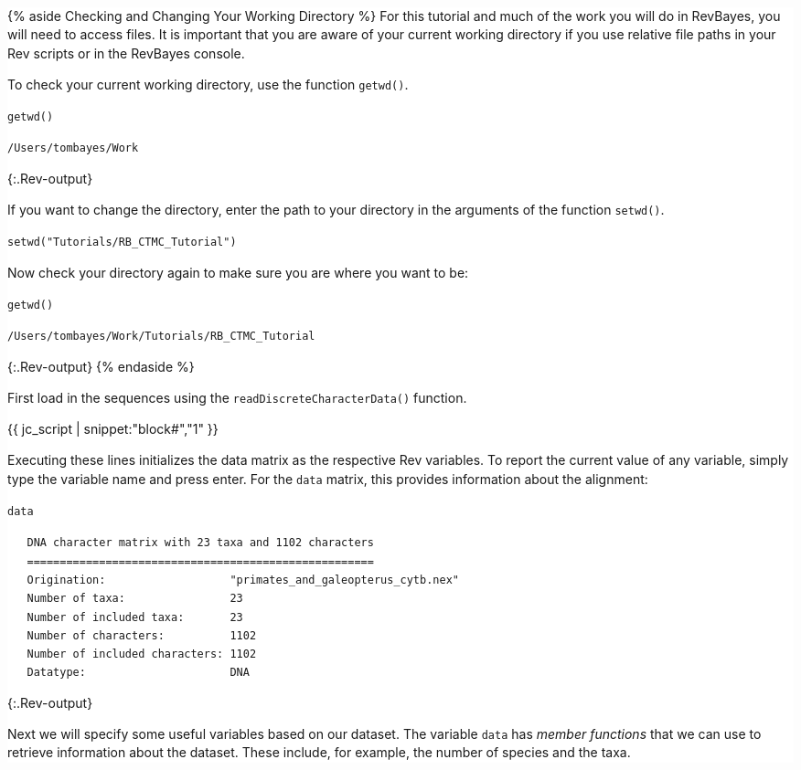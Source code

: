 {% aside Checking and Changing Your Working Directory %}
For this tutorial and much of the work you will do in RevBayes, you will need to access files.
It is important that you are aware of your current working directory if you use relative file paths
in your Rev scripts or in the RevBayes console.

To check your current working directory, use the function `getwd()`.

```
getwd()
```
```
/Users/tombayes/Work
```
{:.Rev-output}

If you want to change the directory, enter the path to your directory in the arguments of the function `setwd()`.

```
setwd("Tutorials/RB_CTMC_Tutorial")
```

Now check your directory again to make sure you are where you want to be:
```
getwd()
```
```
/Users/tombayes/Work/Tutorials/RB_CTMC_Tutorial
```
{:.Rev-output}
{% endaside %}

First load in the sequences using the `readDiscreteCharacterData()`
function.

{{ jc_script | snippet:"block#","1" }}

Executing these lines initializes the data matrix as the respective
Rev variables. To report the current value of any variable, simply
type the variable name and press enter. For the `data` matrix, this
provides information about the alignment:


```
data
```
```
   DNA character matrix with 23 taxa and 1102 characters
   =====================================================
   Origination:                   "primates_and_galeopterus_cytb.nex"
   Number of taxa:                23
   Number of included taxa:       23
   Number of characters:          1102
   Number of included characters: 1102
   Datatype:                      DNA
```
{:.Rev-output}

Next we will specify some useful variables based on our dataset. The variable `data` has *member functions*
that we can use to retrieve information about the dataset. These include, for example,
the number of species and the taxa. 
